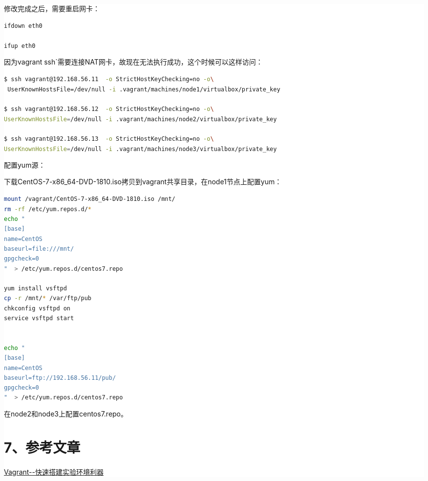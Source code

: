修改完成之后，需要重启网卡：

```bash
ifdown eth0

ifup eth0
```

因为vagrant ssh`需要连接NAT网卡，故现在无法执行成功，这个时候可以这样访问：

```bash
$ ssh vagrant@192.168.56.11  -o StrictHostKeyChecking=no -o\
 UserKnownHostsFile=/dev/null -i .vagrant/machines/node1/virtualbox/private_key

$ ssh vagrant@192.168.56.12  -o StrictHostKeyChecking=no -o\
UserKnownHostsFile=/dev/null -i .vagrant/machines/node2/virtualbox/private_key

$ ssh vagrant@192.168.56.13  -o StrictHostKeyChecking=no -o\
UserKnownHostsFile=/dev/null -i .vagrant/machines/node3/virtualbox/private_key
```

配置yum源：

下载CentOS-7-x86_64-DVD-1810.iso拷贝到vagrant共享目录，在node1节点上配置yum：

```bash
mount /vagrant/CentOS-7-x86_64-DVD-1810.iso /mnt/
rm -rf /etc/yum.repos.d/*
echo "
[base]
name=CentOS
baseurl=file:///mnt/
gpgcheck=0
"  > /etc/yum.repos.d/centos7.repo

yum install vsftpd
cp -r /mnt/* /var/ftp/pub
chkconfig vsftpd on
service vsftpd start


echo "
[base]
name=CentOS
baseurl=ftp://192.168.56.11/pub/
gpgcheck=0
"  > /etc/yum.repos.d/centos7.repo
```

在node2和node3上配置centos7.repo。

# 7、参考文章

[Vagrant--快速搭建实验环境利器](https://www.jianshu.com/p/d56d42b8d97f)